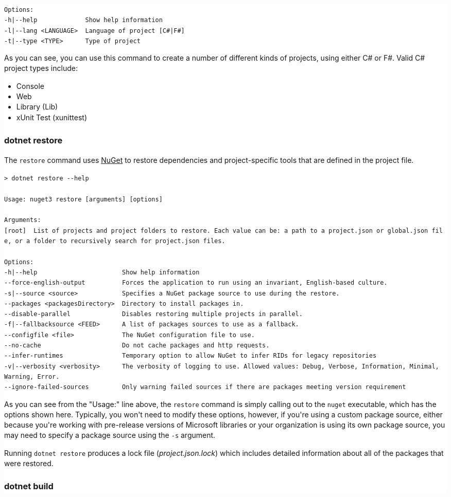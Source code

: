    Options:
    -h|--help             Show help information
    -l|--lang <LANGUAGE>  Language of project [C#|F#]
    -t|--type <TYPE>      Type of project

As you can see, you can use this command to create a number of different kinds of projects, using either C# or F#. Valid C# project types include:

- Console
- Web
- Library (Lib)
- xUnit Test (xunittest)

### dotnet restore

The ``restore`` command uses [NuGet](https://www.nuget.org/) to restore dependencies and project-specific tools that are defined in the project file.

    > dotnet restore --help

    Usage: nuget3 restore [arguments] [options]

    Arguments:
    [root]  List of projects and project folders to restore. Each value can be: a path to a project.json or global.json file, or a folder to recursively search for project.json files.

    Options:
    -h|--help                       Show help information
    --force-english-output          Forces the application to run using an invariant, English-based culture.
    -s|--source <source>            Specifies a NuGet package source to use during the restore.
    --packages <packagesDirectory>  Directory to install packages in.
    --disable-parallel              Disables restoring multiple projects in parallel.
    -f|--fallbacksource <FEED>      A list of packages sources to use as a fallback.
    --configfile <file>             The NuGet configuration file to use.
    --no-cache                      Do not cache packages and http requests.
    --infer-runtimes                Temporary option to allow NuGet to infer RIDs for legacy repositories
    -v|--verbosity <verbosity>      The verbosity of logging to use. Allowed values: Debug, Verbose, Information, Minimal,
    Warning, Error.
    --ignore-failed-sources         Only warning failed sources if there are packages meeting version requirement

As you can see from the "Usage:" line above, the ``restore`` command is simply calling out to the ``nuget`` executable, which has the options shown here. Typically, you won't need to modify these options, however, if you're using a custom package source, either because you're working with pre-release versions of Microsoft libraries or your organization is using its own package source, you may need to specify a package source using the ``-s`` argument.

Running ``dotnet restore`` produces a lock file (*project.json.lock*) which includes detailed information about all of the packages that were restored.

### dotnet build

